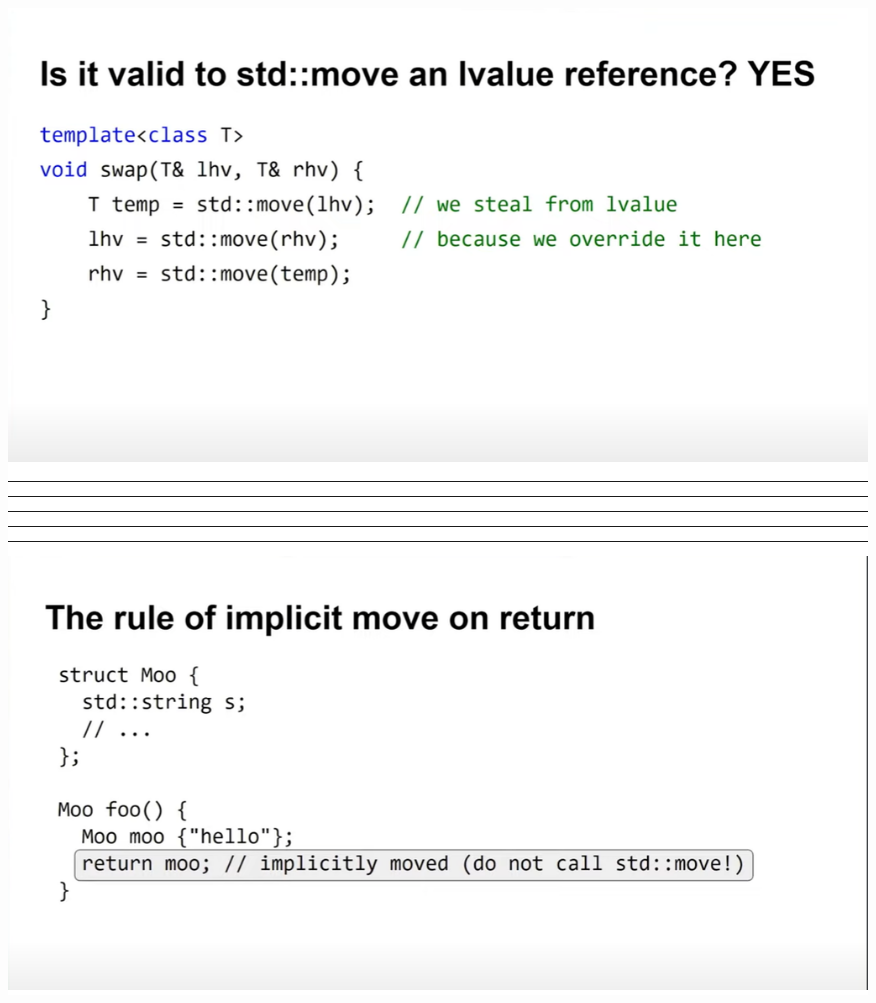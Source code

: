 
![](./images/rl11.png)

----------------------------
----------------------------
----------------------------
----------------------------
----------------------------

![](./images/rl12.png)
